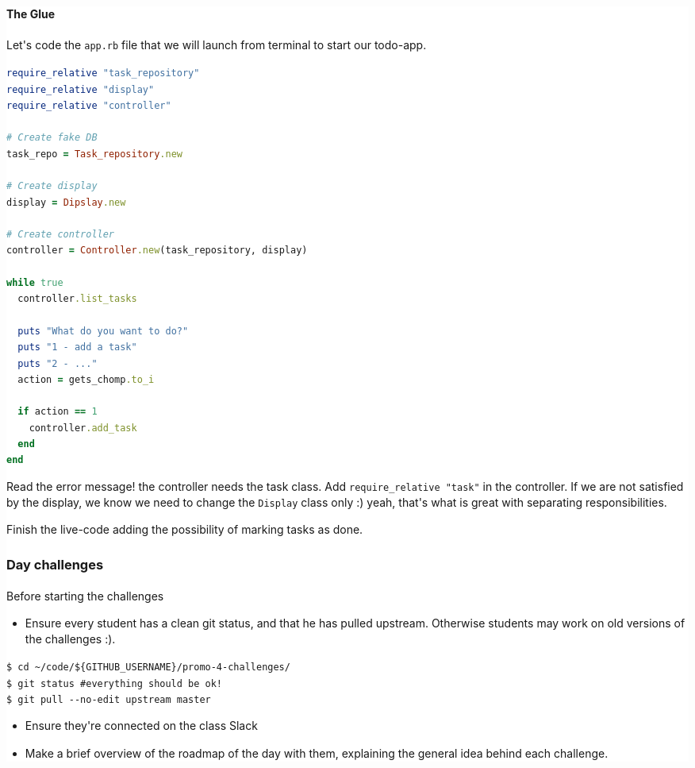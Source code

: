 #### The Glue

Let's code the `app.rb` file that we will launch from terminal to start our todo-app.

```ruby
require_relative "task_repository"
require_relative "display"
require_relative "controller"

# Create fake DB
task_repo = Task_repository.new

# Create display
display = Dipslay.new

# Create controller
controller = Controller.new(task_repository, display)

while true
  controller.list_tasks

  puts "What do you want to do?"
  puts "1 - add a task"
  puts "2 - ..."
  action = gets_chomp.to_i

  if action == 1
    controller.add_task
  end
end
```

Read the error message! the controller needs the task class. Add `require_relative "task"` in the controller. If we are not satisfied by the display, we know we need to change the `Display` class only :) yeah, that's what is great with separating responsibilities.

Finish the live-code adding the possibility of marking tasks as done.

### Day challenges
Before starting the challenges

- Ensure every student has a clean git status, and that he has pulled upstream. Otherwise students may work on old versions of the challenges :).

```
$ cd ~/code/${GITHUB_USERNAME}/promo-4-challenges/
$ git status #everything should be ok!
$ git pull --no-edit upstream master
```

- Ensure they're connected on the class Slack

- Make a brief overview of the roadmap of the day with them, explaining the general idea behind each challenge.
